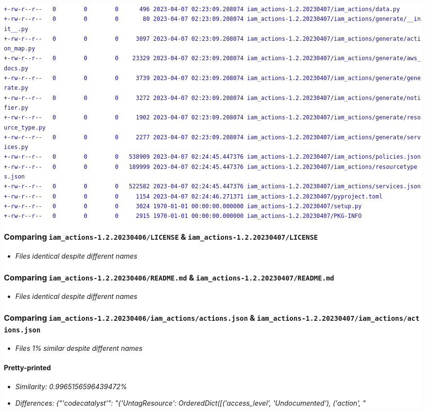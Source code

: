 ```diff
+-rw-r--r--   0        0        0      496 2023-04-07 02:23:09.208074 iam_actions-1.2.20230407/iam_actions/data.py
+-rw-r--r--   0        0        0       80 2023-04-07 02:23:09.208074 iam_actions-1.2.20230407/iam_actions/generate/__init__.py
+-rw-r--r--   0        0        0     3097 2023-04-07 02:23:09.208074 iam_actions-1.2.20230407/iam_actions/generate/action_map.py
+-rw-r--r--   0        0        0    23329 2023-04-07 02:23:09.208074 iam_actions-1.2.20230407/iam_actions/generate/aws_docs.py
+-rw-r--r--   0        0        0     3739 2023-04-07 02:23:09.208074 iam_actions-1.2.20230407/iam_actions/generate/generate.py
+-rw-r--r--   0        0        0     3272 2023-04-07 02:23:09.208074 iam_actions-1.2.20230407/iam_actions/generate/notifier.py
+-rw-r--r--   0        0        0     1902 2023-04-07 02:23:09.208074 iam_actions-1.2.20230407/iam_actions/generate/resource_type.py
+-rw-r--r--   0        0        0     2277 2023-04-07 02:23:09.208074 iam_actions-1.2.20230407/iam_actions/generate/services.py
+-rw-r--r--   0        0        0   538909 2023-04-07 02:24:45.447376 iam_actions-1.2.20230407/iam_actions/policies.json
+-rw-r--r--   0        0        0   189999 2023-04-07 02:24:45.447376 iam_actions-1.2.20230407/iam_actions/resourcetypes.json
+-rw-r--r--   0        0        0   522582 2023-04-07 02:24:45.447376 iam_actions-1.2.20230407/iam_actions/services.json
+-rw-r--r--   0        0        0     1154 2023-04-07 02:24:46.271371 iam_actions-1.2.20230407/pyproject.toml
+-rw-r--r--   0        0        0     3024 1970-01-01 00:00:00.000000 iam_actions-1.2.20230407/setup.py
+-rw-r--r--   0        0        0     2915 1970-01-01 00:00:00.000000 iam_actions-1.2.20230407/PKG-INFO
```

### Comparing `iam_actions-1.2.20230406/LICENSE` & `iam_actions-1.2.20230407/LICENSE`

 * *Files identical despite different names*

### Comparing `iam_actions-1.2.20230406/README.md` & `iam_actions-1.2.20230407/README.md`

 * *Files identical despite different names*

### Comparing `iam_actions-1.2.20230406/iam_actions/actions.json` & `iam_actions-1.2.20230407/iam_actions/actions.json`

 * *Files 1% similar despite different names*

#### Pretty-printed

 * *Similarity: 0.9965156596439472%*

 * *Differences: {"'codecatalyst'": "{'UntagResource': OrderedDict([('access_level', 'Undocumented'), ('action', "*
